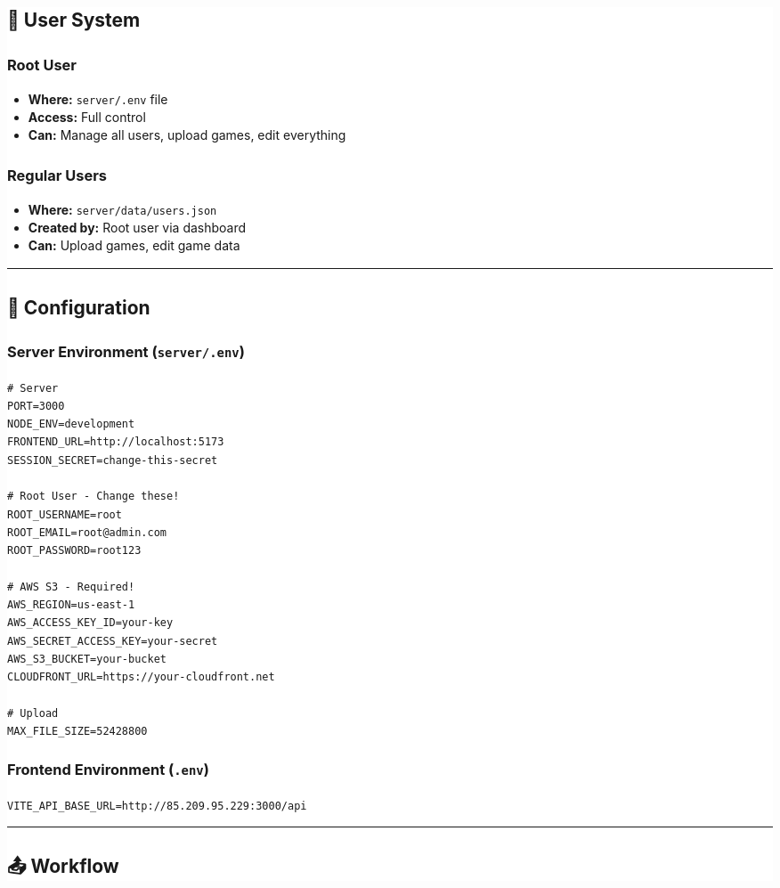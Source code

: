 
## 👥 User System

### Root User
- **Where:** `server/.env` file
- **Access:** Full control
- **Can:** Manage all users, upload games, edit everything

### Regular Users
- **Where:** `server/data/users.json`
- **Created by:** Root user via dashboard
- **Can:** Upload games, edit game data

---

## 🔧 Configuration

### Server Environment (`server/.env`)

```env
# Server
PORT=3000
NODE_ENV=development
FRONTEND_URL=http://localhost:5173
SESSION_SECRET=change-this-secret

# Root User - Change these!
ROOT_USERNAME=root
ROOT_EMAIL=root@admin.com
ROOT_PASSWORD=root123

# AWS S3 - Required!
AWS_REGION=us-east-1
AWS_ACCESS_KEY_ID=your-key
AWS_SECRET_ACCESS_KEY=your-secret
AWS_S3_BUCKET=your-bucket
CLOUDFRONT_URL=https://your-cloudfront.net

# Upload
MAX_FILE_SIZE=52428800
```

### Frontend Environment (`.env`)

```env
VITE_API_BASE_URL=http://85.209.95.229:3000/api
```

---

## 📤 Workflow
